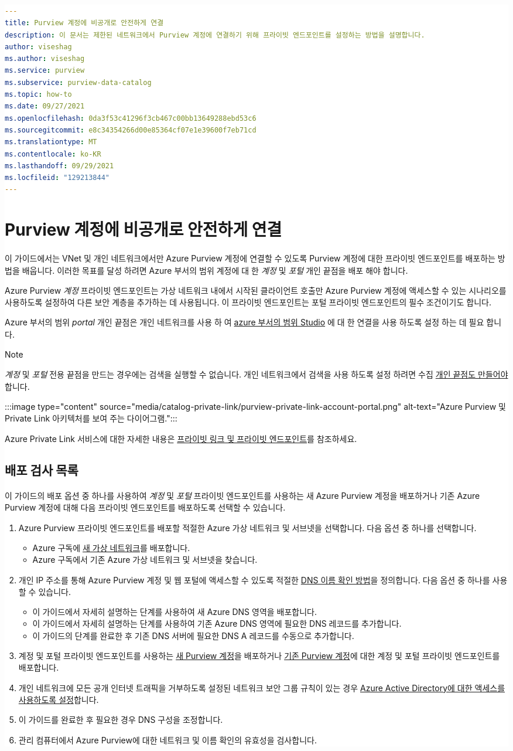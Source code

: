 ```yaml
---
title: Purview 계정에 비공개로 안전하게 연결
description: 이 문서는 제한된 네트워크에서 Purview 계정에 연결하기 위해 프라이빗 엔드포인트를 설정하는 방법을 설명합니다.
author: viseshag
ms.author: viseshag
ms.service: purview
ms.subservice: purview-data-catalog
ms.topic: how-to
ms.date: 09/27/2021
ms.openlocfilehash: 0da3f53c41296f3cb467c00bb13649288ebd53c6
ms.sourcegitcommit: e8c34354266d00e85364cf07e1e39600f7eb71cd
ms.translationtype: MT
ms.contentlocale: ko-KR
ms.lasthandoff: 09/29/2021
ms.locfileid: "129213844"
---
```

# <a name="connect-privately-and-securely-to-your-purview-account"></a>Purview 계정에 비공개로 안전하게 연결
이 가이드에서는 VNet 및 개인 네트워크에서만 Azure Purview 계정에 연결할 수 있도록 Purview 계정에 대한 프라이빗 엔드포인트를 배포하는 방법을 배웁니다. 이러한 목표를 달성 하려면 Azure 부서의 범위 계정에 대 한 _계정_ 및 _포털_ 개인 끝점을 배포 해야 합니다.

Azure Purview _계정_ 프라이빗 엔드포인트는 가상 네트워크 내에서 시작된 클라이언트 호출만 Azure Purview 계정에 액세스할 수 있는 시나리오를 사용하도록 설정하여 다른 보안 계층을 추가하는 데 사용됩니다. 이 프라이빗 엔드포인트는 포털 프라이빗 엔드포인트의 필수 조건이기도 합니다.

Azure 부서의 범위 _portal_ 개인 끝점은 개인 네트워크를 사용 하 여 [azure 부서의 범위 Studio](https://web.purview.azure.com/resource/) 에 대 한 연결을 사용 하도록 설정 하는 데 필요 합니다.

> [!NOTE]
> _계정_ 및 _포털_ 전용 끝점을 만드는 경우에는 검색을 실행할 수 없습니다. 개인 네트워크에서 검색을 사용 하도록 설정 하려면 수집 [개인 끝점도 만들어야](catalog-private-link-end-to-end.md)합니다.

   :::image type="content" source="media/catalog-private-link/purview-private-link-account-portal.png" alt-text="Azure Purview 및 Private Link 아키텍처를 보여 주는 다이어그램.":::

Azure Private Link 서비스에 대한 자세한 내용은 [프라이빗 링크 및 프라이빗 엔드포인트](../private-link/private-endpoint-overview.md)를 참조하세요.

## <a name="deployment-checklist"></a>배포 검사 목록
이 가이드의 배포 옵션 중 하나를 사용하여 _계정_ 및 _포털_ 프라이빗 엔드포인트를 사용하는 새 Azure Purview 계정을 배포하거나 기존 Azure Purview 계정에 대해 다음 프라이빗 엔드포인트를 배포하도록 선택할 수 있습니다.

1. Azure Purview 프라이빗 엔드포인트를 배포할 적절한 Azure 가상 네트워크 및 서브넷을 선택합니다. 다음 옵션 중 하나를 선택합니다.
   - Azure 구독에 [새 가상 네트워크](../virtual-network/quick-create-portal.md)를 배포합니다.
   - Azure 구독에서 기존 Azure 가상 네트워크 및 서브넷을 찾습니다.
  
2. 개인 IP 주소를 통해 Azure Purview 계정 및 웹 포털에 액세스할 수 있도록 적절한 [DNS 이름 확인 방법](./catalog-private-link-name-resolution.md#deployment-options)을 정의합니다. 다음 옵션 중 하나를 사용할 수 있습니다.
   - 이 가이드에서 자세히 설명하는 단계를 사용하여 새 Azure DNS 영역을 배포합니다.
   - 이 가이드에서 자세히 설명하는 단계를 사용하여 기존 Azure DNS 영역에 필요한 DNS 레코드를 추가합니다.
   - 이 가이드의 단계를 완료한 후 기존 DNS 서버에 필요한 DNS A 레코드를 수동으로 추가합니다.
3. 계정 및 포털 프라이빗 엔드포인트를 사용하는 [새 Purview 계정](#option-1---deploy-a-new-azure-purview-account-with-account-and-portal-private-endpoints)을 배포하거나 [기존 Purview 계정](#option-2---enable-account-and-portal-private-endpoint-on-existing-azure-purview-accounts)에 대한 계정 및 포털 프라이빗 엔드포인트를 배포합니다.
4. 개인 네트워크에 모든 공개 인터넷 트래픽을 거부하도록 설정된 네트워크 보안 그룹 규칙이 있는 경우 [Azure Active Directory에 대한 액세스를 사용하도록 설정](#enable-access-to-azure-active-directory)합니다.
5. 이 가이드를 완료한 후 필요한 경우 DNS 구성을 조정합니다.
6. 관리 컴퓨터에서 Azure Purview에 대한 네트워크 및 이름 확인의 유효성을 검사합니다. 
